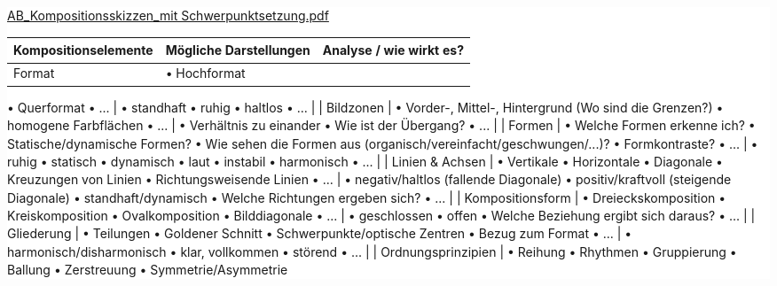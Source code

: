 [AB_Kompositionsskizzen_mit Schwerpunktsetzung.pdf](Klausurthemen/AB_Kompositionsskizzen_mit_Schwerpunktsetzung.pdf)

| Kompositionselemente | Mögliche Darstellungen | Analyse / wie wirkt es? |
| --- | --- | --- |
| Format | • Hochformat
• Querformat
• ... | • standhaft
• ruhig
• haltlos
• ... |
| Bildzonen | • Vorder-, Mittel-, Hintergrund (Wo sind die Grenzen?)
• homogene Farbflächen
• ... | • Verhältnis zu einander
• Wie ist der Übergang?
• ... |
| Formen | • Welche Formen erkenne ich?
• Statische/dynamische Formen?
• Wie sehen die Formen aus (organisch/vereinfacht/geschwungen/...)?
• Formkontraste?
• ... | • ruhig
• statisch
• dynamisch
• laut
• instabil
• harmonisch
• ... |
| Linien & Achsen | • Vertikale
• Horizontale
• Diagonale
• Kreuzungen von Linien
• Richtungsweisende Linien
• ... | • negativ/haltlos (fallende Diagonale)
• positiv/kraftvoll (steigende Diagonale)
• standhaft/dynamisch
• Welche Richtungen ergeben sich?
• ... |
| Kompositionsform | • Dreieckskomposition
• Kreiskomposition
• Ovalkomposition
• Bilddiagonale
• ... | • geschlossen
• offen
• Welche Beziehung ergibt sich daraus?
• ... |
| Gliederung | • Teilungen
• Goldener Schnitt
• Schwerpunkte/optische Zentren
• Bezug zum Format
• ... | • harmonisch/disharmonisch
• klar, vollkommen
• störend
• ... |
| Ordnungsprinzipien | • Reihung
• Rhythmen
• Gruppierung
• Ballung
• Zerstreuung
• Symmetrie/Asymmetrie